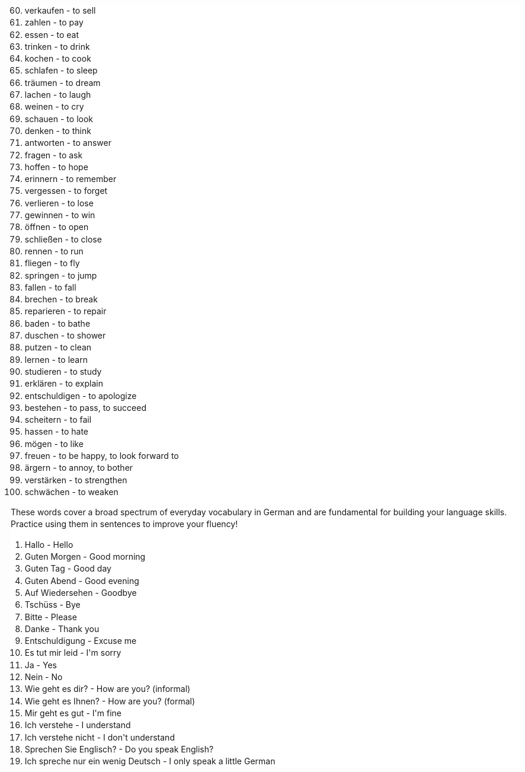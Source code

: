 60. verkaufen - to sell
61. zahlen - to pay
62. essen - to eat
63. trinken - to drink
64. kochen - to cook
65. schlafen - to sleep
66. träumen - to dream
67. lachen - to laugh
68. weinen - to cry
69. schauen - to look
70. denken - to think
71. antworten - to answer
72. fragen - to ask
73. hoffen - to hope
74. erinnern - to remember
75. vergessen - to forget
76. verlieren - to lose
77. gewinnen - to win
78. öffnen - to open
79. schließen - to close
80. rennen - to run
81. fliegen - to fly
82. springen - to jump
83. fallen - to fall
84. brechen - to break
85. reparieren - to repair
86. baden - to bathe
87. duschen - to shower
88. putzen - to clean
89. lernen - to learn
90. studieren - to study
91. erklären - to explain
92. entschuldigen - to apologize
93. bestehen - to pass, to succeed
94. scheitern - to fail
95. hassen - to hate
96. mögen - to like
97. freuen - to be happy, to look forward to
98. ärgern - to annoy, to bother
99. verstärken - to strengthen
100. schwächen - to weaken

These words cover a broad spectrum of everyday vocabulary in German and are fundamental for building your language skills. Practice using them in sentences to improve your fluency!

1. Hallo - Hello
2. Guten Morgen - Good morning
3. Guten Tag - Good day
4. Guten Abend - Good evening
5. Auf Wiedersehen - Goodbye
6. Tschüss - Bye
7. Bitte - Please
8. Danke - Thank you
9. Entschuldigung - Excuse me
10. Es tut mir leid - I'm sorry
11. Ja - Yes
12. Nein - No
13. Wie geht es dir? - How are you? (informal)
14. Wie geht es Ihnen? - How are you? (formal)
15. Mir geht es gut - I'm fine
16. Ich verstehe - I understand
17. Ich verstehe nicht - I don't understand
18. Sprechen Sie Englisch? - Do you speak English?
19. Ich spreche nur ein wenig Deutsch - I only speak a little German